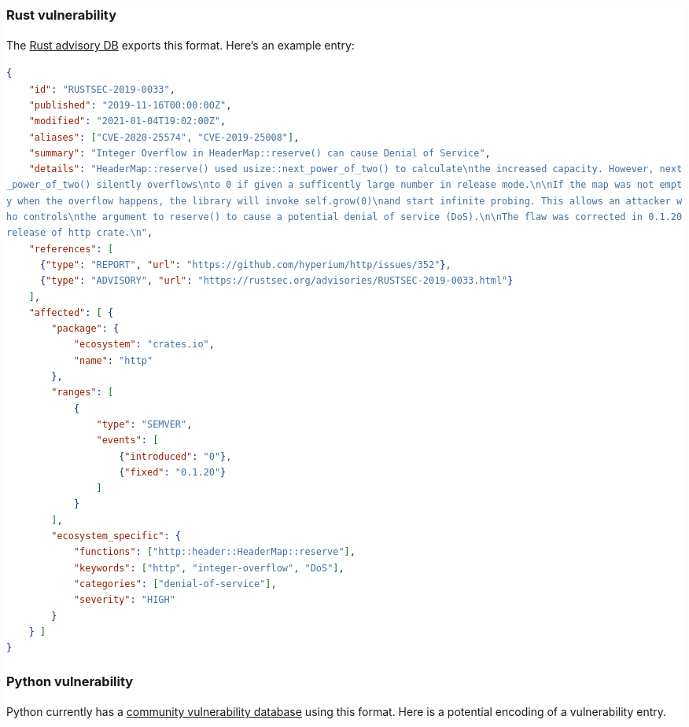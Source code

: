 ```json
```

### Rust vulnerability

The [Rust advisory DB](https://github.com/RustSec/advisory-db) exports this
format. Here’s an example entry:

```json
{
    "id": "RUSTSEC-2019-0033",
    "published": "2019-11-16T00:00:00Z",
    "modified": "2021-01-04T19:02:00Z",
    "aliases": ["CVE-2020-25574", "CVE-2019-25008"],
    "summary": "Integer Overflow in HeaderMap::reserve() can cause Denial of Service",
    "details": "HeaderMap::reserve() used usize::next_power_of_two() to calculate\nthe increased capacity. However, next_power_of_two() silently overflows\nto 0 if given a sufficently large number in release mode.\n\nIf the map was not empty when the overflow happens, the library will invoke self.grow(0)\nand start infinite probing. This allows an attacker who controls\nthe argument to reserve() to cause a potential denial of service (DoS).\n\nThe flaw was corrected in 0.1.20 release of http crate.\n",
    "references": [
      {"type": "REPORT", "url": "https://github.com/hyperium/http/issues/352"},
      {"type": "ADVISORY", "url": "https://rustsec.org/advisories/RUSTSEC-2019-0033.html"}
    ],
    "affected": [ {
        "package": {
            "ecosystem": "crates.io",
            "name": "http"
        },
        "ranges": [
            {
                "type": "SEMVER",
                "events": [
                    {"introduced": "0"},
                    {"fixed": "0.1.20"}
                ]
            }
        ],
        "ecosystem_specific": {
            "functions": ["http::header::HeaderMap::reserve"],
            "keywords": ["http", "integer-overflow", "DoS"],
            "categories": ["denial-of-service"],
            "severity": "HIGH"
        }
    } ]
}
```

### Python vulnerability

Python currently has a [community vulnerability
database](https://github.com/pypa/advisory-db) using this format. Here is a
potential encoding of a vulnerability entry.
